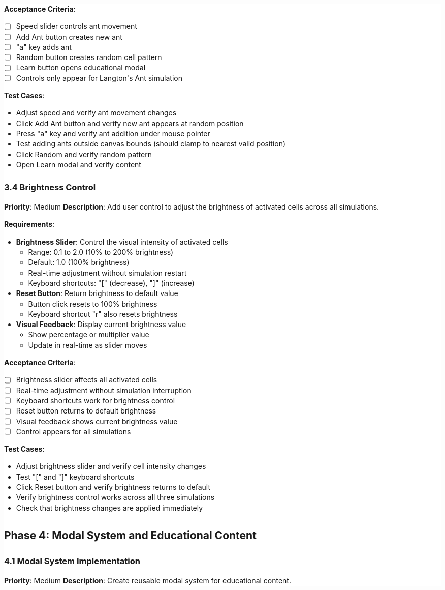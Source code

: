 **Acceptance Criteria**:
- [ ] Speed slider controls ant movement
- [ ] Add Ant button creates new ant
- [ ] "a" key adds ant
- [ ] Random button creates random cell pattern
- [ ] Learn button opens educational modal
- [ ] Controls only appear for Langton's Ant simulation

**Test Cases**:
- Adjust speed and verify ant movement changes
- Click Add Ant button and verify new ant appears at random position
- Press "a" key and verify ant addition under mouse pointer
- Test adding ants outside canvas bounds (should clamp to nearest valid position)
- Click Random and verify random pattern
- Open Learn modal and verify content

### 3.4 Brightness Control
**Priority**: Medium
**Description**: Add user control to adjust the brightness of activated cells across all simulations.

**Requirements**:
- **Brightness Slider**: Control the visual intensity of activated cells
  - Range: 0.1 to 2.0 (10% to 200% brightness)
  - Default: 1.0 (100% brightness)
  - Real-time adjustment without simulation restart
  - Keyboard shortcuts: "[" (decrease), "]" (increase)
- **Reset Button**: Return brightness to default value
  - Button click resets to 100% brightness
  - Keyboard shortcut "r" also resets brightness
- **Visual Feedback**: Display current brightness value
  - Show percentage or multiplier value
  - Update in real-time as slider moves

**Acceptance Criteria**:
- [ ] Brightness slider affects all activated cells
- [ ] Real-time adjustment without simulation interruption
- [ ] Keyboard shortcuts work for brightness control
- [ ] Reset button returns to default brightness
- [ ] Visual feedback shows current brightness value
- [ ] Control appears for all simulations

**Test Cases**:
- Adjust brightness slider and verify cell intensity changes
- Test "[" and "]" keyboard shortcuts
- Click Reset button and verify brightness returns to default
- Verify brightness control works across all three simulations
- Check that brightness changes are applied immediately

## Phase 4: Modal System and Educational Content

### 4.1 Modal System Implementation
**Priority**: Medium
**Description**: Create reusable modal system for educational content.
